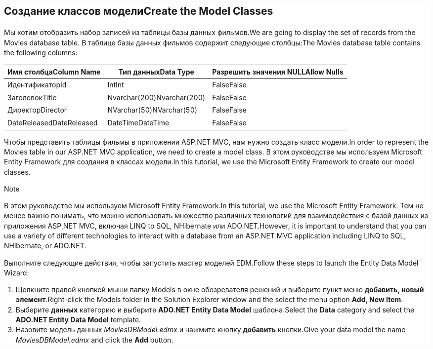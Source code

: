 ## <a name="create-the-model-classes"></a><span data-ttu-id="69e2b-114">Создание классов модели</span><span class="sxs-lookup"><span data-stu-id="69e2b-114">Create the Model Classes</span></span>

<span data-ttu-id="69e2b-115">Мы хотим отобразить набор записей из таблицы базы данных фильмов.</span><span class="sxs-lookup"><span data-stu-id="69e2b-115">We are going to display the set of records from the Movies database table.</span></span> <span data-ttu-id="69e2b-116">В таблице базы данных фильмов содержит следующие столбцы:</span><span class="sxs-lookup"><span data-stu-id="69e2b-116">The Movies database table contains the following columns:</span></span>

<a id="0.3_table01"></a>


| <span data-ttu-id="69e2b-117">**Имя столбца**</span><span class="sxs-lookup"><span data-stu-id="69e2b-117">**Column Name**</span></span> | <span data-ttu-id="69e2b-118">**Тип данных**</span><span class="sxs-lookup"><span data-stu-id="69e2b-118">**Data Type**</span></span> | <span data-ttu-id="69e2b-119">**Разрешить значения NULL**</span><span class="sxs-lookup"><span data-stu-id="69e2b-119">**Allow Nulls**</span></span> |
| --- | --- | --- |
| <span data-ttu-id="69e2b-120">Идентификатор</span><span class="sxs-lookup"><span data-stu-id="69e2b-120">Id</span></span> | <span data-ttu-id="69e2b-121">Int</span><span class="sxs-lookup"><span data-stu-id="69e2b-121">Int</span></span> | <span data-ttu-id="69e2b-122">False</span><span class="sxs-lookup"><span data-stu-id="69e2b-122">False</span></span> |
| <span data-ttu-id="69e2b-123">Заголовок</span><span class="sxs-lookup"><span data-stu-id="69e2b-123">Title</span></span> | <span data-ttu-id="69e2b-124">Nvarchar(200)</span><span class="sxs-lookup"><span data-stu-id="69e2b-124">Nvarchar(200)</span></span> | <span data-ttu-id="69e2b-125">False</span><span class="sxs-lookup"><span data-stu-id="69e2b-125">False</span></span> |
| <span data-ttu-id="69e2b-126">Директор</span><span class="sxs-lookup"><span data-stu-id="69e2b-126">Director</span></span> | <span data-ttu-id="69e2b-127">NVarchar(50)</span><span class="sxs-lookup"><span data-stu-id="69e2b-127">NVarchar(50)</span></span> | <span data-ttu-id="69e2b-128">False</span><span class="sxs-lookup"><span data-stu-id="69e2b-128">False</span></span> |
| <span data-ttu-id="69e2b-129">DateReleased</span><span class="sxs-lookup"><span data-stu-id="69e2b-129">DateReleased</span></span> | <span data-ttu-id="69e2b-130">DateTime</span><span class="sxs-lookup"><span data-stu-id="69e2b-130">DateTime</span></span> | <span data-ttu-id="69e2b-131">False</span><span class="sxs-lookup"><span data-stu-id="69e2b-131">False</span></span> |


<span data-ttu-id="69e2b-132">Чтобы представить таблицы фильмы в приложении ASP.NET MVC, нам нужно создать класс модели.</span><span class="sxs-lookup"><span data-stu-id="69e2b-132">In order to represent the Movies table in our ASP.NET MVC application, we need to create a model class.</span></span> <span data-ttu-id="69e2b-133">В этом руководстве мы используем Microsoft Entity Framework для создания в классах модели.</span><span class="sxs-lookup"><span data-stu-id="69e2b-133">In this tutorial, we use the Microsoft Entity Framework to create our model classes.</span></span>

> [!NOTE] 
> 
> <span data-ttu-id="69e2b-134">В этом руководстве мы используем Microsoft Entity Framework.</span><span class="sxs-lookup"><span data-stu-id="69e2b-134">In this tutorial, we use the Microsoft Entity Framework.</span></span> <span data-ttu-id="69e2b-135">Тем не менее важно понимать, что можно использовать множество различных технологий для взаимодействия с базой данных из приложения ASP.NET MVC, включая LINQ to SQL, NHibernate или ADO.NET.</span><span class="sxs-lookup"><span data-stu-id="69e2b-135">However, it is important to understand that you can use a variety of different technologies to interact with a database from an ASP.NET MVC application including LINQ to SQL, NHibernate, or ADO.NET.</span></span>


<span data-ttu-id="69e2b-136">Выполните следующие действия, чтобы запустить мастер моделей EDM.</span><span class="sxs-lookup"><span data-stu-id="69e2b-136">Follow these steps to launch the Entity Data Model Wizard:</span></span>

1. <span data-ttu-id="69e2b-137">Щелкните правой кнопкой мыши папку Models в окне обозревателя решений и выберите пункт меню **добавить, новый элемент**.</span><span class="sxs-lookup"><span data-stu-id="69e2b-137">Right-click the Models folder in the Solution Explorer window and the select the menu option **Add, New Item**.</span></span>
2. <span data-ttu-id="69e2b-138">Выберите **данных** категорию и выберите **ADO.NET Entity Data Model** шаблона.</span><span class="sxs-lookup"><span data-stu-id="69e2b-138">Select the **Data** category and select the **ADO.NET Entity Data Model** template.</span></span>
3. <span data-ttu-id="69e2b-139">Назовите модель данных *MoviesDBModel.edmx* и нажмите кнопку **добавить** кнопки.</span><span class="sxs-lookup"><span data-stu-id="69e2b-139">Give your data model the name *MoviesDBModel.edmx* and click the **Add** button.</span></span>
